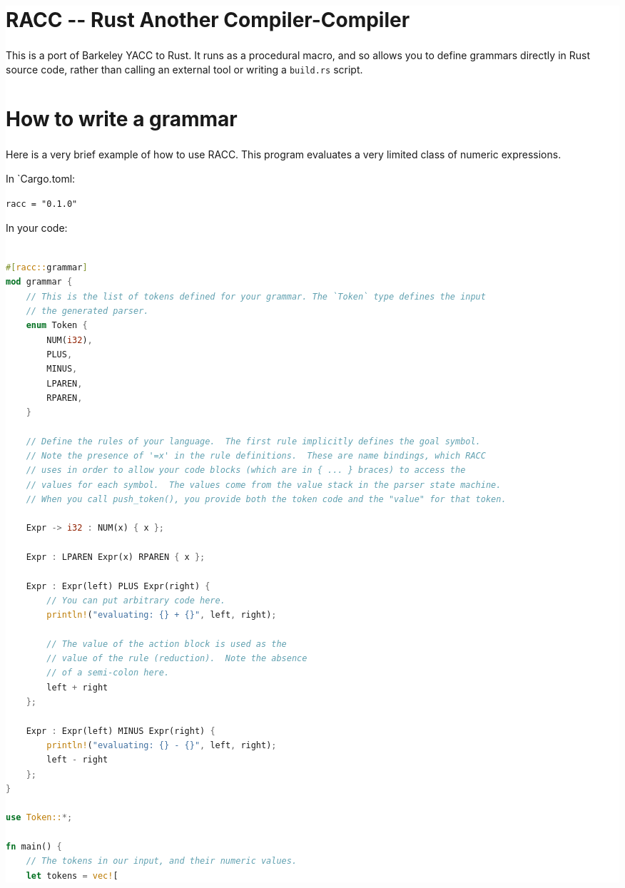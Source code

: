 # RACC -- Rust Another Compiler-Compiler

This is a port of Barkeley YACC to Rust.  It runs as a procedural macro, and so allows you to
define grammars directly in Rust source code, rather than calling an external tool or writing
a `build.rs` script.

# How to write a grammar

Here is a very brief example of how to use RACC.  This program evaluates a very limited class
of numeric expressions.

In `Cargo.toml:

```toml,ignore
racc = "0.1.0"
```

In your code:

```rust

#[racc::grammar]
mod grammar {
    // This is the list of tokens defined for your grammar. The `Token` type defines the input
    // the generated parser.
    enum Token {
        NUM(i32),
        PLUS,
        MINUS,
        LPAREN,
        RPAREN,
    }

    // Define the rules of your language.  The first rule implicitly defines the goal symbol.
    // Note the presence of '=x' in the rule definitions.  These are name bindings, which RACC
    // uses in order to allow your code blocks (which are in { ... } braces) to access the
    // values for each symbol.  The values come from the value stack in the parser state machine.
    // When you call push_token(), you provide both the token code and the "value" for that token.

    Expr -> i32 : NUM(x) { x };

    Expr : LPAREN Expr(x) RPAREN { x };

    Expr : Expr(left) PLUS Expr(right) {
        // You can put arbitrary code here.
        println!("evaluating: {} + {}", left, right);

        // The value of the action block is used as the
        // value of the rule (reduction).  Note the absence
        // of a semi-colon here.
        left + right
    };

    Expr : Expr(left) MINUS Expr(right) {
        println!("evaluating: {} - {}", left, right);
        left - right
    };
}

use Token::*;

fn main() {
    // The tokens in our input, and their numeric values.
    let tokens = vec![
```